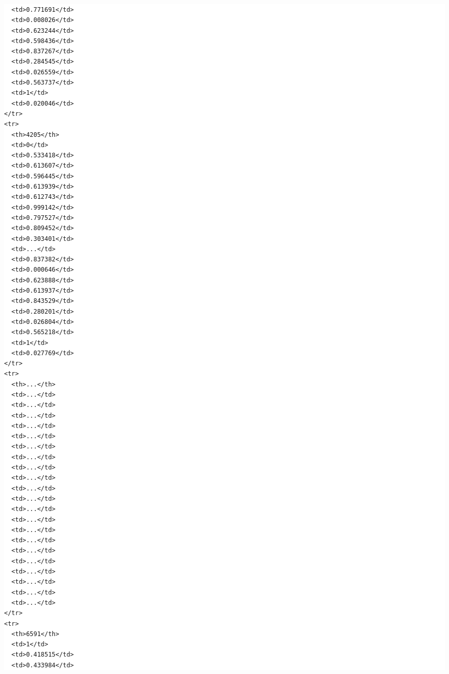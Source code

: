       <td>0.771691</td>
      <td>0.008026</td>
      <td>0.623244</td>
      <td>0.598436</td>
      <td>0.837267</td>
      <td>0.284545</td>
      <td>0.026559</td>
      <td>0.563737</td>
      <td>1</td>
      <td>0.020046</td>
    </tr>
    <tr>
      <th>4205</th>
      <td>0</td>
      <td>0.533418</td>
      <td>0.613607</td>
      <td>0.596445</td>
      <td>0.613939</td>
      <td>0.612743</td>
      <td>0.999142</td>
      <td>0.797527</td>
      <td>0.809452</td>
      <td>0.303401</td>
      <td>...</td>
      <td>0.837382</td>
      <td>0.000646</td>
      <td>0.623888</td>
      <td>0.613937</td>
      <td>0.843529</td>
      <td>0.280201</td>
      <td>0.026804</td>
      <td>0.565218</td>
      <td>1</td>
      <td>0.027769</td>
    </tr>
    <tr>
      <th>...</th>
      <td>...</td>
      <td>...</td>
      <td>...</td>
      <td>...</td>
      <td>...</td>
      <td>...</td>
      <td>...</td>
      <td>...</td>
      <td>...</td>
      <td>...</td>
      <td>...</td>
      <td>...</td>
      <td>...</td>
      <td>...</td>
      <td>...</td>
      <td>...</td>
      <td>...</td>
      <td>...</td>
      <td>...</td>
      <td>...</td>
      <td>...</td>
    </tr>
    <tr>
      <th>6591</th>
      <td>1</td>
      <td>0.418515</td>
      <td>0.433984</td>